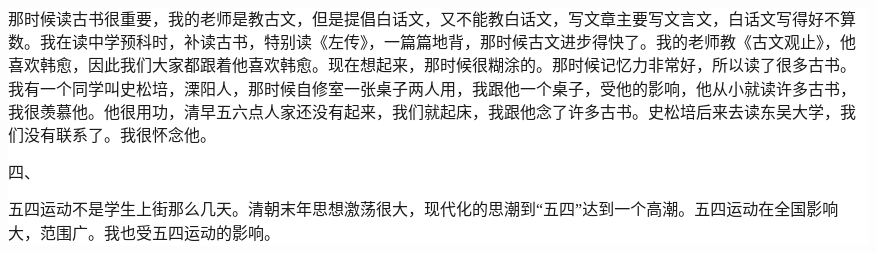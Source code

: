    </span>
   <o:p>
   </o:p>
  </font>
 </p>
 <p class="MsoNormal">
  <o:p>
   <font size="3">
   </font>
  </o:p>
 </p>
 <p class="MsoNormal">
  <font size="3">
   <span lang="ZH-CN" style="font-family:宋体;mso-ascii-font-family:
Calibri;mso-ascii-theme-font:minor-latin;mso-fareast-font-family:宋体;mso-fareast-theme-font:
minor-fareast">
    那时候读古书很重要，我的老师是教古文，但是提倡白话文，又不能教白话文，写文章主要写文言文，白话文写得好不算数。我在读中学预科时，补读古书，特别读《左传》，一篇篇地背，那时候古文进步得快了。我的老师教《古文观止》，他喜欢韩愈，因此我们大家都跟着他喜欢韩愈。现在想起来，那时候很糊涂的。那时候记忆力非常好，所以读了很多古书。我有一个同学叫史松培，溧阳人，那时候自修室一张桌子两人用，我跟他一个桌子，受他的影响，他从小就读许多古书，我很羡慕他。他很用功，清早五六点人家还没有起来，我们就起床，我跟他念了许多古书。史松培后来去读东吴大学，我们没有联系了。我很怀念他。
   </span>
   <o:p>
   </o:p>
  </font>
 </p>
 <p class="MsoNormal">
  <o:p>
   <font size="3">
   </font>
  </o:p>
 </p>
 <p class="MsoNormal">
  <font size="3">
   <span lang="ZH-CN" style="font-family:宋体;mso-ascii-font-family:
Calibri;mso-ascii-theme-font:minor-latin;mso-fareast-font-family:宋体;mso-fareast-theme-font:
minor-fareast">
    四、
   </span>
   <o:p>
   </o:p>
  </font>
 </p>
 <p class="MsoNormal">
  <o:p>
   <font size="3">
   </font>
  </o:p>
 </p>
 <p class="MsoNormal">
  <font size="3">
   <span lang="ZH-CN" style="font-family:宋体;mso-ascii-font-family:
Calibri;mso-ascii-theme-font:minor-latin;mso-fareast-font-family:宋体;mso-fareast-theme-font:
minor-fareast">
    五四运动不是学生上街那么几天。清朝末年思想激荡很大，现代化的思潮到“五四”达到一个高潮。五四运动在全国影响大，范围广。我也受五四运动的影响。
   </span>
   <o:p>
   </o:p>
  </font>
 </p>
 <p class="MsoNormal">
  <o:p>
   <font size="3">
   </font>
  </o:p>
 </p>